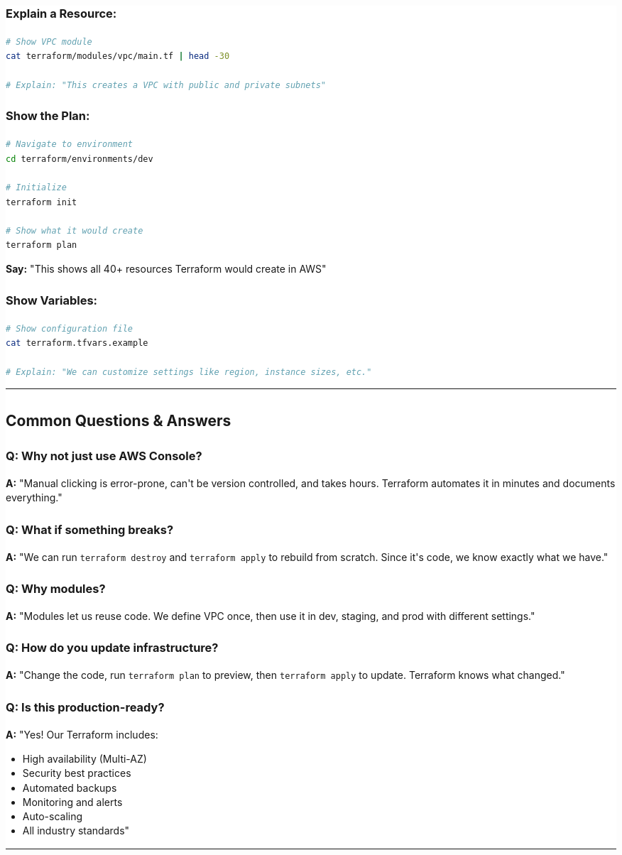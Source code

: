 ### Explain a Resource:
```bash
# Show VPC module
cat terraform/modules/vpc/main.tf | head -30

# Explain: "This creates a VPC with public and private subnets"
```

### Show the Plan:
```bash
# Navigate to environment
cd terraform/environments/dev

# Initialize
terraform init

# Show what it would create
terraform plan
```

**Say:** "This shows all 40+ resources Terraform would create in AWS"

### Show Variables:
```bash
# Show configuration file
cat terraform.tfvars.example

# Explain: "We can customize settings like region, instance sizes, etc."
```

---

## Common Questions & Answers

### Q: Why not just use AWS Console?
**A:** "Manual clicking is error-prone, can't be version controlled, and takes hours. Terraform automates it in minutes and documents everything."

### Q: What if something breaks?
**A:** "We can run `terraform destroy` and `terraform apply` to rebuild from scratch. Since it's code, we know exactly what we have."

### Q: Why modules?
**A:** "Modules let us reuse code. We define VPC once, then use it in dev, staging, and prod with different settings."

### Q: How do you update infrastructure?
**A:** "Change the code, run `terraform plan` to preview, then `terraform apply` to update. Terraform knows what changed."

### Q: Is this production-ready?
**A:** "Yes! Our Terraform includes:
- High availability (Multi-AZ)
- Security best practices
- Automated backups
- Monitoring and alerts
- Auto-scaling
- All industry standards"

---